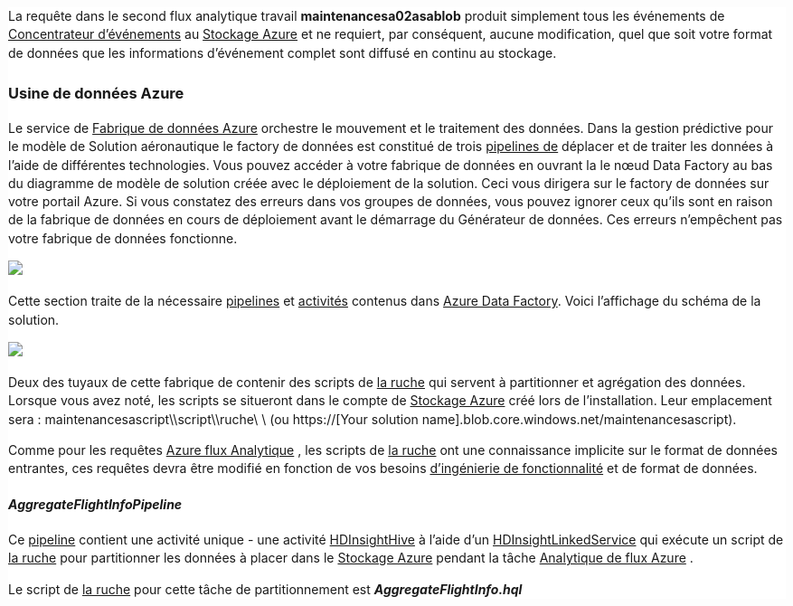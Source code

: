 La requête dans le second flux analytique travail **maintenancesa02asablob** produit simplement tous les événements de [Concentrateur d’événements](https://azure.microsoft.com/services/event-hubs/) au [Stockage Azure](https://azure.microsoft.com/services/storage/) et ne requiert, par conséquent, aucune modification, quel que soit votre format de données que les informations d’événement complet sont diffusé en continu au stockage.

### <a name="azure-data-factory"></a>Usine de données Azure

Le service de [Fabrique de données Azure](https://azure.microsoft.com/documentation/services/data-factory/) orchestre le mouvement et le traitement des données. Dans la gestion prédictive pour le modèle de Solution aéronautique le factory de données est constitué de trois [pipelines de](../data-factory/data-factory-create-pipelines.md) déplacer et de traiter les données à l’aide de différentes technologies.  Vous pouvez accéder à votre fabrique de données en ouvrant la le nœud Data Factory au bas du diagramme de modèle de solution créée avec le déploiement de la solution. Ceci vous dirigera sur le factory de données sur votre portail Azure. Si vous constatez des erreurs dans vos groupes de données, vous pouvez ignorer ceux qu’ils sont en raison de la fabrique de données en cours de déploiement avant le démarrage du Générateur de données. Ces erreurs n’empêchent pas votre fabrique de données fonctionne.

![](media/cortana-analytics-technical-guide-predictive-maintenance/data-factory-dataset-error.png)

Cette section traite de la nécessaire [pipelines](../data-factory/data-factory-create-pipelines.md) et [activités](../data-factory/data-factory-create-pipelines.md) contenus dans [Azure Data Factory](https://azure.microsoft.com/documentation/services/data-factory/). Voici l’affichage du schéma de la solution.

![](media/cortana-analytics-technical-guide-predictive-maintenance/azure-data-factory.png)

Deux des tuyaux de cette fabrique de contenir des scripts de [la ruche](http://blogs.msdn.com/b/bigdatasupport/archive/2013/11/11/get-started-with-hive-on-hdinsight.aspx) qui servent à partitionner et agrégation des données. Lorsque vous avez noté, les scripts se situeront dans le compte de [Stockage Azure](https://azure.microsoft.com/services/storage/) créé lors de l’installation. Leur emplacement sera : maintenancesascript\\\\script\\\\ruche\\ \\ (ou https://[Your solution name].blob.core.windows.net/maintenancesascript).

Comme pour les requêtes [Azure flux Analytique](#azure-stream-analytics-1) , les scripts de [la ruche](http://blogs.msdn.com/b/bigdatasupport/archive/2013/11/11/get-started-with-hive-on-hdinsight.aspx) ont une connaissance implicite sur le format de données entrantes, ces requêtes devra être modifié en fonction de vos besoins [d’ingénierie de fonctionnalité](machine-learning-feature-selection-and-engineering.md) et de format de données.

#### <a name="aggregateflightinfopipeline"></a>*AggregateFlightInfoPipeline*

Ce [pipeline](../data-factory/data-factory-create-pipelines.md) contient une activité unique - une activité [HDInsightHive](../data-factory/data-factory-hive-activity.md) à l’aide d’un [HDInsightLinkedService](https://msdn.microsoft.com/library/azure/dn893526.aspx) qui exécute un script de [la ruche](http://blogs.msdn.com/b/bigdatasupport/archive/2013/11/11/get-started-with-hive-on-hdinsight.aspx) pour partitionner les données à placer dans le [Stockage Azure](https://azure.microsoft.com/services/storage/) pendant la tâche [Analytique de flux Azure](https://azure.microsoft.com/services/stream-analytics/) .

Le script de [la ruche](http://blogs.msdn.com/b/bigdatasupport/archive/2013/11/11/get-started-with-hive-on-hdinsight.aspx) pour cette tâche de partitionnement est ***AggregateFlightInfo.hql***
